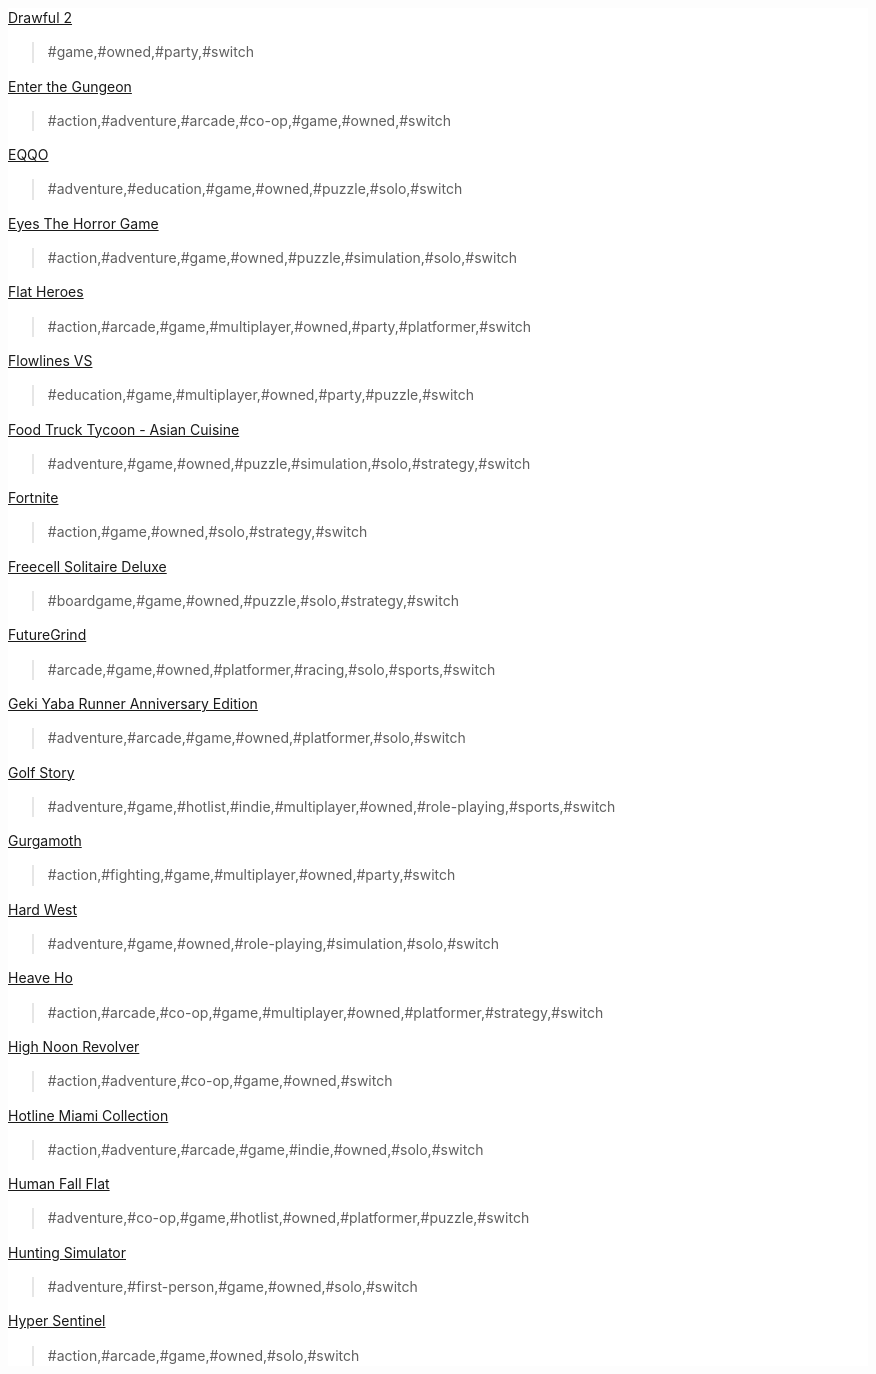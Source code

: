 [Drawful 2](./../Drawful%202.md)
> #game,#owned,#party,#switch

[Enter the Gungeon](./../Enter%20the%20Gungeon.md)
> #action,#adventure,#arcade,#co-op,#game,#owned,#switch

[EQQO](./../EQQO.md)
> #adventure,#education,#game,#owned,#puzzle,#solo,#switch

[Eyes The Horror Game](./../Eyes%20The%20Horror%20Game.md)
> #action,#adventure,#game,#owned,#puzzle,#simulation,#solo,#switch

[Flat Heroes](./../Flat%20Heroes.md)
> #action,#arcade,#game,#multiplayer,#owned,#party,#platformer,#switch

[Flowlines VS](./../Flowlines%20VS.md)
> #education,#game,#multiplayer,#owned,#party,#puzzle,#switch

[Food Truck Tycoon - Asian Cuisine](./../Food%20Truck%20Tycoon%20-%20Asian%20Cuisine.md)
> #adventure,#game,#owned,#puzzle,#simulation,#solo,#strategy,#switch

[Fortnite](./../Fortnite.md)
> #action,#game,#owned,#solo,#strategy,#switch

[Freecell Solitaire Deluxe](./../Freecell%20Solitaire%20Deluxe.md)
> #boardgame,#game,#owned,#puzzle,#solo,#strategy,#switch

[FutureGrind](./../FutureGrind.md)
> #arcade,#game,#owned,#platformer,#racing,#solo,#sports,#switch

[Geki Yaba Runner Anniversary Edition](./../Geki%20Yaba%20Runner%20Anniversary%20Edition.md)
> #adventure,#arcade,#game,#owned,#platformer,#solo,#switch

[Golf Story](./../Golf%20Story.md)
> #adventure,#game,#hotlist,#indie,#multiplayer,#owned,#role-playing,#sports,#switch

[Gurgamoth](./../Gurgamoth.md)
> #action,#fighting,#game,#multiplayer,#owned,#party,#switch

[Hard West](./../Hard%20West.md)
> #adventure,#game,#owned,#role-playing,#simulation,#solo,#switch

[Heave Ho](./../Heave%20Ho.md)
> #action,#arcade,#co-op,#game,#multiplayer,#owned,#platformer,#strategy,#switch

[High Noon Revolver](./../High%20Noon%20Revolver.md)
> #action,#adventure,#co-op,#game,#owned,#switch

[Hotline Miami Collection](./../Hotline%20Miami%20Collection.md)
> #action,#adventure,#arcade,#game,#indie,#owned,#solo,#switch

[Human Fall Flat](./../Human%20Fall%20Flat.md)
> #adventure,#co-op,#game,#hotlist,#owned,#platformer,#puzzle,#switch

[Hunting Simulator](./../Hunting%20Simulator.md)
> #adventure,#first-person,#game,#owned,#solo,#switch

[Hyper Sentinel](./../Hyper%20Sentinel.md)
> #action,#arcade,#game,#owned,#solo,#switch
